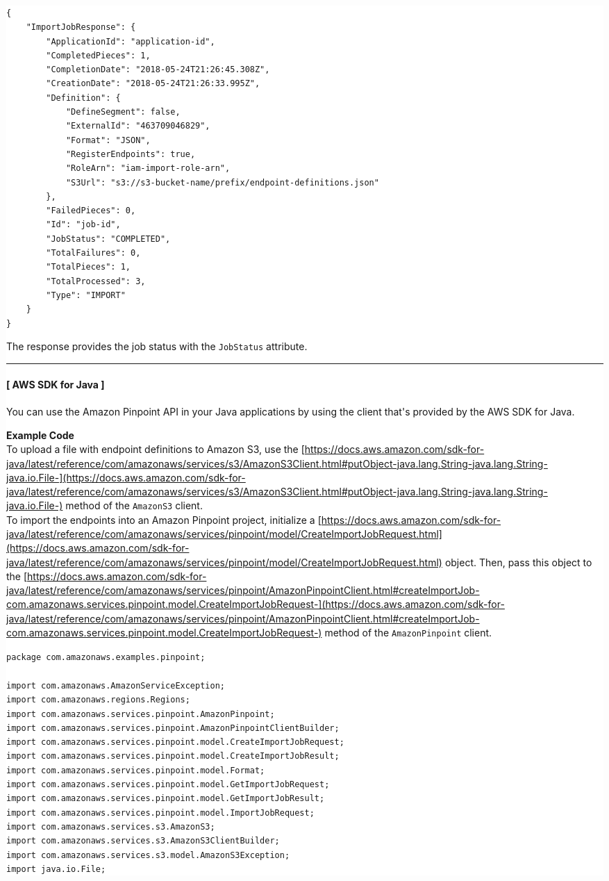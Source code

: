 ```
{
    "ImportJobResponse": {
        "ApplicationId": "application-id",
        "CompletedPieces": 1,
        "CompletionDate": "2018-05-24T21:26:45.308Z",
        "CreationDate": "2018-05-24T21:26:33.995Z",
        "Definition": {
            "DefineSegment": false,
            "ExternalId": "463709046829",
            "Format": "JSON",
            "RegisterEndpoints": true,
            "RoleArn": "iam-import-role-arn",
            "S3Url": "s3://s3-bucket-name/prefix/endpoint-definitions.json"
        },
        "FailedPieces": 0,
        "Id": "job-id",
        "JobStatus": "COMPLETED",
        "TotalFailures": 0,
        "TotalPieces": 1,
        "TotalProcessed": 3,
        "Type": "IMPORT"
    }
}
```
The response provides the job status with the `JobStatus` attribute\.

------
#### [ AWS SDK for Java ]

You can use the Amazon Pinpoint API in your Java applications by using the client that's provided by the AWS SDK for Java\.

**Example Code**  
To upload a file with endpoint definitions to Amazon S3, use the [https://docs.aws.amazon.com/sdk-for-java/latest/reference/com/amazonaws/services/s3/AmazonS3Client.html#putObject-java.lang.String-java.lang.String-java.io.File-](https://docs.aws.amazon.com/sdk-for-java/latest/reference/com/amazonaws/services/s3/AmazonS3Client.html#putObject-java.lang.String-java.lang.String-java.io.File-) method of the `AmazonS3` client\.   
To import the endpoints into an Amazon Pinpoint project, initialize a [https://docs.aws.amazon.com/sdk-for-java/latest/reference/com/amazonaws/services/pinpoint/model/CreateImportJobRequest.html](https://docs.aws.amazon.com/sdk-for-java/latest/reference/com/amazonaws/services/pinpoint/model/CreateImportJobRequest.html) object\. Then, pass this object to the [https://docs.aws.amazon.com/sdk-for-java/latest/reference/com/amazonaws/services/pinpoint/AmazonPinpointClient.html#createImportJob-com.amazonaws.services.pinpoint.model.CreateImportJobRequest-](https://docs.aws.amazon.com/sdk-for-java/latest/reference/com/amazonaws/services/pinpoint/AmazonPinpointClient.html#createImportJob-com.amazonaws.services.pinpoint.model.CreateImportJobRequest-) method of the `AmazonPinpoint` client\.  

```
package com.amazonaws.examples.pinpoint;

import com.amazonaws.AmazonServiceException;
import com.amazonaws.regions.Regions;
import com.amazonaws.services.pinpoint.AmazonPinpoint;
import com.amazonaws.services.pinpoint.AmazonPinpointClientBuilder;
import com.amazonaws.services.pinpoint.model.CreateImportJobRequest;
import com.amazonaws.services.pinpoint.model.CreateImportJobResult;
import com.amazonaws.services.pinpoint.model.Format;
import com.amazonaws.services.pinpoint.model.GetImportJobRequest;
import com.amazonaws.services.pinpoint.model.GetImportJobResult;
import com.amazonaws.services.pinpoint.model.ImportJobRequest;
import com.amazonaws.services.s3.AmazonS3;
import com.amazonaws.services.s3.AmazonS3ClientBuilder;
import com.amazonaws.services.s3.model.AmazonS3Exception;
import java.io.File;
```